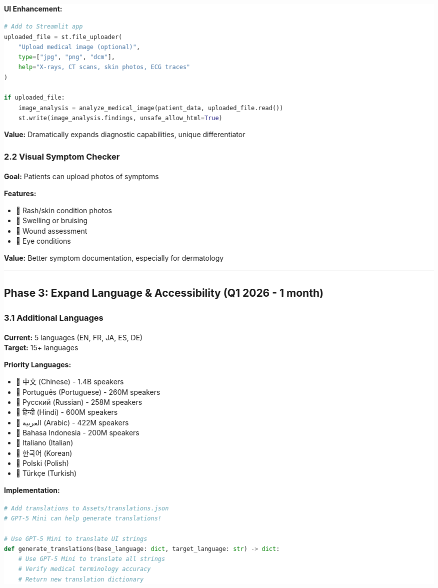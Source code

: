 **UI Enhancement:**
```python
# Add to Streamlit app
uploaded_file = st.file_uploader(
    "Upload medical image (optional)",
    type=["jpg", "png", "dcm"],
    help="X-rays, CT scans, skin photos, ECG traces"
)

if uploaded_file:
    image_analysis = analyze_medical_image(patient_data, uploaded_file.read())
    st.write(image_analysis.findings, unsafe_allow_html=True)
```

**Value:** Dramatically expands diagnostic capabilities, unique differentiator

### 2.2 Visual Symptom Checker

**Goal:** Patients can upload photos of symptoms

**Features:**
- 🔨 Rash/skin condition photos
- 🔨 Swelling or bruising
- 🔨 Wound assessment
- 🔨 Eye conditions

**Value:** Better symptom documentation, especially for dermatology

---

## Phase 3: Expand Language & Accessibility (Q1 2026 - 1 month)

### 3.1 Additional Languages

**Current:** 5 languages (EN, FR, JA, ES, DE)  
**Target:** 15+ languages

**Priority Languages:**
- 🔨 中文 (Chinese) - 1.4B speakers
- 🔨 Português (Portuguese) - 260M speakers
- 🔨 Русский (Russian) - 258M speakers
- 🔨 हिन्दी (Hindi) - 600M speakers
- 🔨 العربية (Arabic) - 422M speakers
- 🔨 Bahasa Indonesia - 200M speakers
- 🔨 Italiano (Italian)
- 🔨 한국어 (Korean)
- 🔨 Polski (Polish)
- 🔨 Türkçe (Turkish)

**Implementation:**
```python
# Add translations to Assets/translations.json
# GPT-5 Mini can help generate translations!

# Use GPT-5 Mini to translate UI strings
def generate_translations(base_language: dict, target_language: str) -> dict:
    # Use GPT-5 Mini to translate all strings
    # Verify medical terminology accuracy
    # Return new translation dictionary
```
